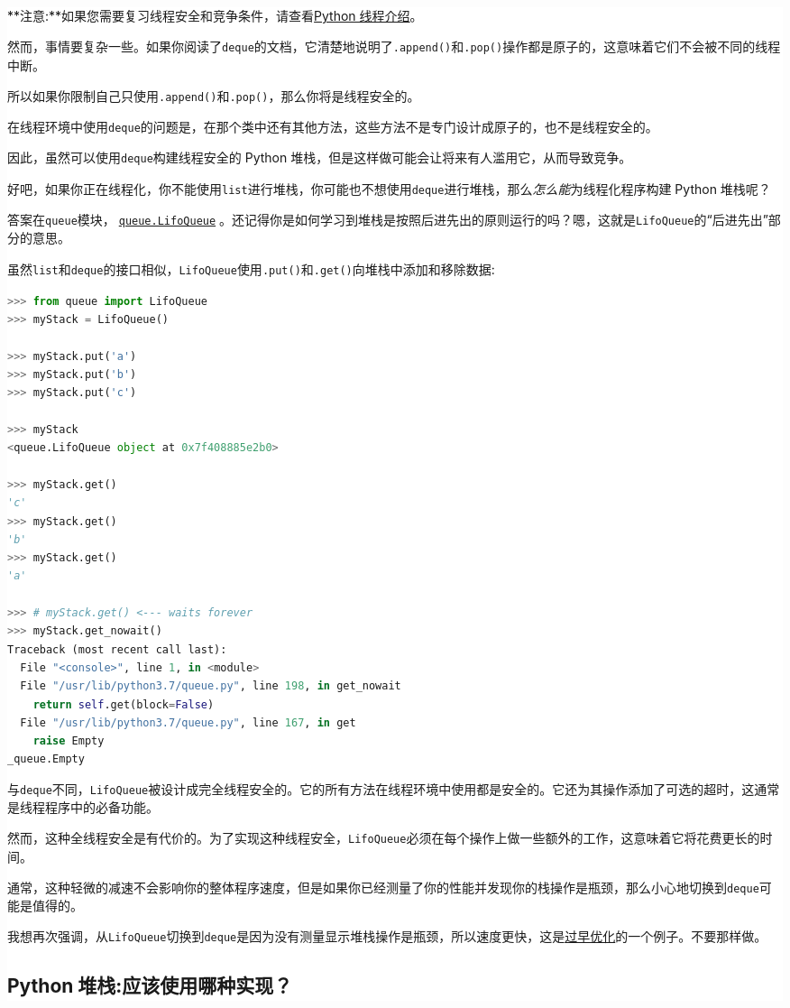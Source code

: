 **注意:**如果您需要复习线程安全和竞争条件，请查看[Python 线程介绍](https://realpython.com/intro-to-python-threading/)。

然而，事情要复杂一些。如果你阅读了`deque`的文档，它清楚地说明了`.append()`和`.pop()`操作都是原子的，这意味着它们不会被不同的线程中断。

所以如果你限制自己只使用`.append()`和`.pop()`，那么你将是线程安全的。

在线程环境中使用`deque`的问题是，在那个类中还有其他方法，这些方法不是专门设计成原子的，也不是线程安全的。

因此，虽然可以使用`deque`构建线程安全的 Python 堆栈，但是这样做可能会让将来有人滥用它，从而导致竞争。

好吧，如果你正在线程化，你不能使用`list`进行堆栈，你可能也不想使用`deque`进行堆栈，那么*怎么能*为线程化程序构建 Python 堆栈呢？

答案在`queue`模块， [`queue.LifoQueue`](https://docs.python.org/3/library/queue.html) 。还记得你是如何学习到堆栈是按照后进先出的原则运行的吗？嗯，这就是`LifoQueue`的“后进先出”部分的意思。

虽然`list`和`deque`的接口相似，`LifoQueue`使用`.put()`和`.get()`向堆栈中添加和移除数据:

>>>

```py
>>> from queue import LifoQueue
>>> myStack = LifoQueue()

>>> myStack.put('a')
>>> myStack.put('b')
>>> myStack.put('c')

>>> myStack
<queue.LifoQueue object at 0x7f408885e2b0>

>>> myStack.get()
'c'
>>> myStack.get()
'b'
>>> myStack.get()
'a'

>>> # myStack.get() <--- waits forever
>>> myStack.get_nowait()
Traceback (most recent call last):
  File "<console>", line 1, in <module>
  File "/usr/lib/python3.7/queue.py", line 198, in get_nowait
    return self.get(block=False)
  File "/usr/lib/python3.7/queue.py", line 167, in get
    raise Empty
_queue.Empty
```

与`deque`不同，`LifoQueue`被设计成完全线程安全的。它的所有方法在线程环境中使用都是安全的。它还为其操作添加了可选的超时，这通常是线程程序中的必备功能。

然而，这种全线程安全是有代价的。为了实现这种线程安全，`LifoQueue`必须在每个操作上做一些额外的工作，这意味着它将花费更长的时间。

通常，这种轻微的减速不会影响你的整体程序速度，但是如果你已经测量了你的性能并发现你的栈操作是瓶颈，那么小心地切换到`deque`可能是值得的。

我想再次强调，从`LifoQueue`切换到`deque`是因为没有测量显示堆栈操作是瓶颈，所以速度更快，这是[过早优化](https://en.wikipedia.org/wiki/Program_optimization#When_to_optimize)的一个例子。不要那样做。

## Python 堆栈:应该使用哪种实现？
